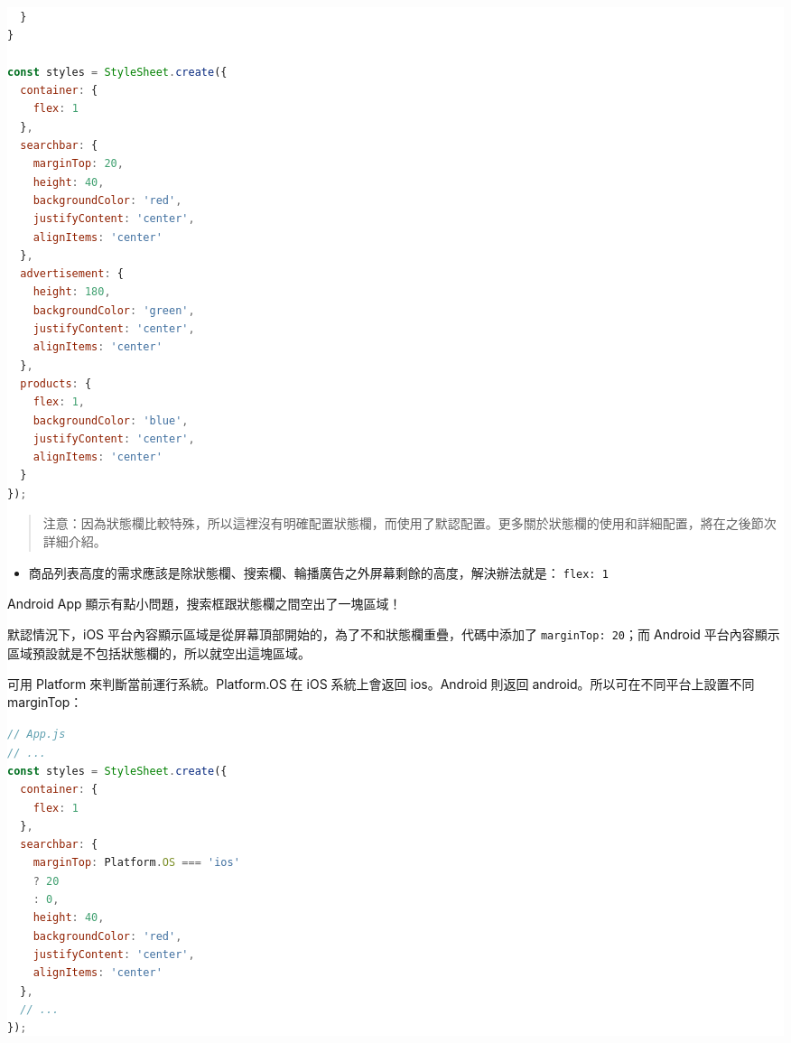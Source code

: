 ```javascript
  }
}

const styles = StyleSheet.create({
  container: {
    flex: 1
  },
  searchbar: {
    marginTop: 20,
    height: 40,
    backgroundColor: 'red',
    justifyContent: 'center',
    alignItems: 'center'
  },
  advertisement: {
    height: 180,
    backgroundColor: 'green',
    justifyContent: 'center',
    alignItems: 'center'
  },
  products: {
    flex: 1,
    backgroundColor: 'blue',
    justifyContent: 'center',
    alignItems: 'center'
  }
});
```

> 注意：因為狀態欄比較特殊，所以這裡沒有明確配置狀態欄，而使用了默認配置。更多關於狀態欄的使用和詳細配置，將在之後節次詳細介紹。

- 商品列表高度的需求應該是除狀態欄、搜索欄、輪播廣告之外屏幕剩餘的高度，解決辦法就是：
  `flex: 1`

Android App 顯示有點小問題，搜索框跟狀態欄之間空出了一塊區域！

默認情況下，iOS
平台內容顯示區域是從屏幕頂部開始的，為了不和狀態欄重疊，代碼中添加了 `marginTop:
20`；而 Android 平台內容顯示區域預設就是不包括狀態欄的，所以就空出這塊區域。

可用 Platform 來判斷當前運行系統。Platform.OS 在 iOS 系統上會返回
ios。Android 則返回 android。所以可在不同平台上設置不同 marginTop：

```javascript
// App.js
// ...
const styles = StyleSheet.create({
  container: {
    flex: 1
  },
  searchbar: {
    marginTop: Platform.OS === 'ios'
    ? 20
    : 0,
    height: 40,
    backgroundColor: 'red',
    justifyContent: 'center',
    alignItems: 'center'
  },
  // ...
});
```
